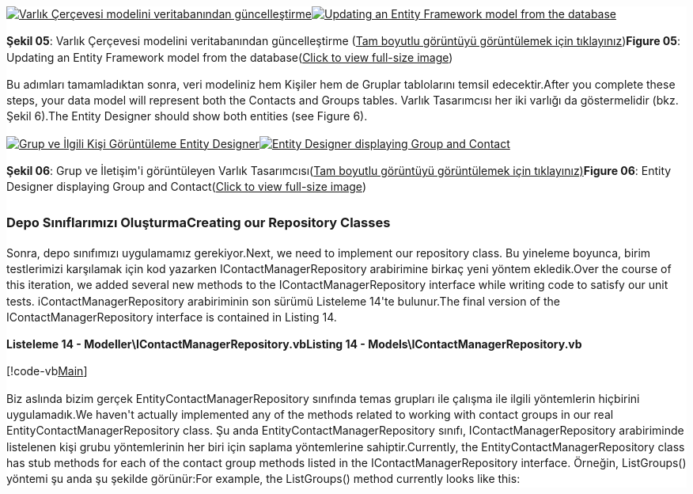 <span data-ttu-id="0f87d-340">[![Varlık Çerçevesi modelini veritabanından güncelleştirme](iteration-6-use-test-driven-development-vb/_static/image5.jpg)](iteration-6-use-test-driven-development-vb/_static/image9.png)</span><span class="sxs-lookup"><span data-stu-id="0f87d-340">[![Updating an Entity Framework model from the database](iteration-6-use-test-driven-development-vb/_static/image5.jpg)](iteration-6-use-test-driven-development-vb/_static/image9.png)</span></span>

<span data-ttu-id="0f87d-341">**Şekil 05**: Varlık Çerçevesi modelini veritabanından güncelleştirme ([Tam boyutlu görüntüyü görüntülemek için tıklayınız](iteration-6-use-test-driven-development-vb/_static/image10.png))</span><span class="sxs-lookup"><span data-stu-id="0f87d-341">**Figure 05**: Updating an Entity Framework model from the database([Click to view full-size image](iteration-6-use-test-driven-development-vb/_static/image10.png))</span></span>

<span data-ttu-id="0f87d-342">Bu adımları tamamladıktan sonra, veri modeliniz hem Kişiler hem de Gruplar tablolarını temsil edecektir.</span><span class="sxs-lookup"><span data-stu-id="0f87d-342">After you complete these steps, your data model will represent both the Contacts and Groups tables.</span></span> <span data-ttu-id="0f87d-343">Varlık Tasarımcısı her iki varlığı da göstermelidir (bkz. Şekil 6).</span><span class="sxs-lookup"><span data-stu-id="0f87d-343">The Entity Designer should show both entities (see Figure 6).</span></span>

<span data-ttu-id="0f87d-344">[![Grup ve İlgili Kişi Görüntüleme Entity Designer](iteration-6-use-test-driven-development-vb/_static/image6.jpg)](iteration-6-use-test-driven-development-vb/_static/image11.png)</span><span class="sxs-lookup"><span data-stu-id="0f87d-344">[![Entity Designer displaying Group and Contact](iteration-6-use-test-driven-development-vb/_static/image6.jpg)](iteration-6-use-test-driven-development-vb/_static/image11.png)</span></span>

<span data-ttu-id="0f87d-345">**Şekil 06**: Grup ve İletişim'i görüntüleyen Varlık Tasarımcısı([Tam boyutlu görüntüyü görüntülemek için tıklayınız)](iteration-6-use-test-driven-development-vb/_static/image12.png)</span><span class="sxs-lookup"><span data-stu-id="0f87d-345">**Figure 06**: Entity Designer displaying Group and Contact([Click to view full-size image](iteration-6-use-test-driven-development-vb/_static/image12.png))</span></span>

### <a name="creating-our-repository-classes"></a><span data-ttu-id="0f87d-346">Depo Sınıflarımızı Oluşturma</span><span class="sxs-lookup"><span data-stu-id="0f87d-346">Creating our Repository Classes</span></span>

<span data-ttu-id="0f87d-347">Sonra, depo sınıfımızı uygulamamız gerekiyor.</span><span class="sxs-lookup"><span data-stu-id="0f87d-347">Next, we need to implement our repository class.</span></span> <span data-ttu-id="0f87d-348">Bu yineleme boyunca, birim testlerimizi karşılamak için kod yazarken IContactManagerRepository arabirimine birkaç yeni yöntem ekledik.</span><span class="sxs-lookup"><span data-stu-id="0f87d-348">Over the course of this iteration, we added several new methods to the IContactManagerRepository interface while writing code to satisfy our unit tests.</span></span> <span data-ttu-id="0f87d-349">iContactManagerRepository arabiriminin son sürümü Listeleme 14'te bulunur.</span><span class="sxs-lookup"><span data-stu-id="0f87d-349">The final version of the IContactManagerRepository interface is contained in Listing 14.</span></span>

<span data-ttu-id="0f87d-350">**Listeleme 14 - Modeller\IContactManagerRepository.vb**</span><span class="sxs-lookup"><span data-stu-id="0f87d-350">**Listing 14 - Models\IContactManagerRepository.vb**</span></span>

[!code-vb[Main](iteration-6-use-test-driven-development-vb/samples/sample14.vb)]

<span data-ttu-id="0f87d-351">Biz aslında bizim gerçek EntityContactManagerRepository sınıfında temas grupları ile çalışma ile ilgili yöntemlerin hiçbirini uygulamadık.</span><span class="sxs-lookup"><span data-stu-id="0f87d-351">We haven't actually implemented any of the methods related to working with contact groups in our real EntityContactManagerRepository class.</span></span> <span data-ttu-id="0f87d-352">Şu anda EntityContactManagerRepository sınıfı, IContactManagerRepository arabiriminde listelenen kişi grubu yöntemlerinin her biri için saplama yöntemlerine sahiptir.</span><span class="sxs-lookup"><span data-stu-id="0f87d-352">Currently, the EntityContactManagerRepository class has stub methods for each of the contact group methods listed in the IContactManagerRepository interface.</span></span> <span data-ttu-id="0f87d-353">Örneğin, ListGroups() yöntemi şu anda şu şekilde görünür:</span><span class="sxs-lookup"><span data-stu-id="0f87d-353">For example, the ListGroups() method currently looks like this:</span></span>
